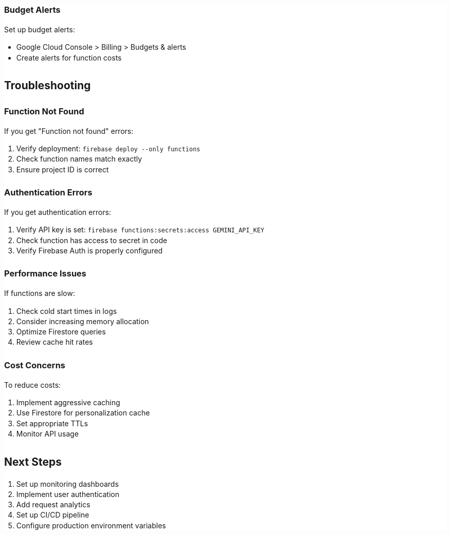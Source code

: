 ### Budget Alerts

Set up budget alerts:
- Google Cloud Console > Billing > Budgets & alerts
- Create alerts for function costs

## Troubleshooting

### Function Not Found

If you get "Function not found" errors:
1. Verify deployment: `firebase deploy --only functions`
2. Check function names match exactly
3. Ensure project ID is correct

### Authentication Errors

If you get authentication errors:
1. Verify API key is set: `firebase functions:secrets:access GEMINI_API_KEY`
2. Check function has access to secret in code
3. Verify Firebase Auth is properly configured

### Performance Issues

If functions are slow:
1. Check cold start times in logs
2. Consider increasing memory allocation
3. Optimize Firestore queries
4. Review cache hit rates

### Cost Concerns

To reduce costs:
1. Implement aggressive caching
2. Use Firestore for personalization cache
3. Set appropriate TTLs
4. Monitor API usage

## Next Steps

1. Set up monitoring dashboards
2. Implement user authentication
3. Add request analytics
4. Set up CI/CD pipeline
5. Configure production environment variables